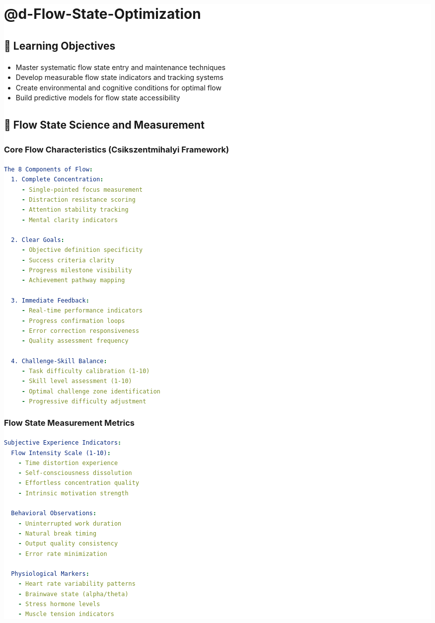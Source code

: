 # @d-Flow-State-Optimization

## 🎯 Learning Objectives
- Master systematic flow state entry and maintenance techniques
- Develop measurable flow state indicators and tracking systems
- Create environmental and cognitive conditions for optimal flow
- Build predictive models for flow state accessibility

## 🔧 Flow State Science and Measurement

### Core Flow Characteristics (Csikszentmihalyi Framework)
```yaml
The 8 Components of Flow:
  1. Complete Concentration:
     - Single-pointed focus measurement
     - Distraction resistance scoring
     - Attention stability tracking
     - Mental clarity indicators

  2. Clear Goals:
     - Objective definition specificity
     - Success criteria clarity
     - Progress milestone visibility
     - Achievement pathway mapping

  3. Immediate Feedback:
     - Real-time performance indicators
     - Progress confirmation loops
     - Error correction responsiveness
     - Quality assessment frequency

  4. Challenge-Skill Balance:
     - Task difficulty calibration (1-10)
     - Skill level assessment (1-10)
     - Optimal challenge zone identification
     - Progressive difficulty adjustment
```

### Flow State Measurement Metrics
```yaml
Subjective Experience Indicators:
  Flow Intensity Scale (1-10):
    - Time distortion experience
    - Self-consciousness dissolution
    - Effortless concentration quality
    - Intrinsic motivation strength

  Behavioral Observations:
    - Uninterrupted work duration
    - Natural break timing
    - Output quality consistency
    - Error rate minimization

  Physiological Markers:
    - Heart rate variability patterns
    - Brainwave state (alpha/theta)
    - Stress hormone levels
    - Muscle tension indicators
```

